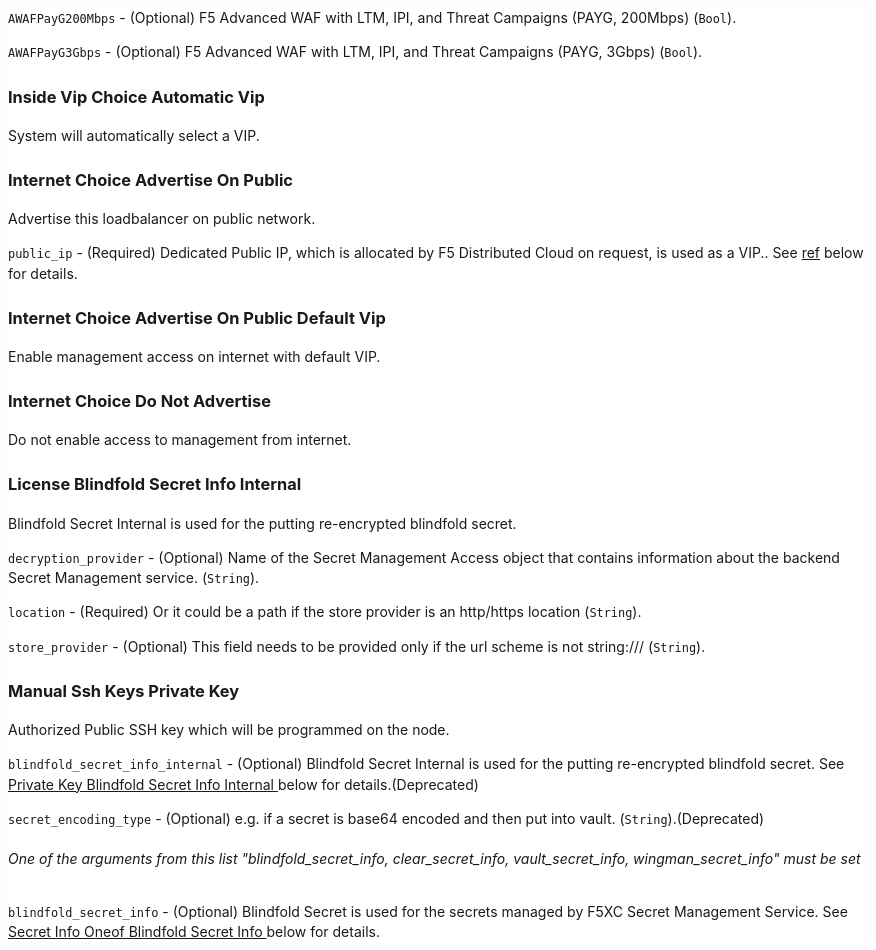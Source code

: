 `AWAFPayG200Mbps` - (Optional) F5 Advanced WAF with LTM, IPI, and Threat Campaigns (PAYG, 200Mbps) (`Bool`).

`AWAFPayG3Gbps` - (Optional) F5 Advanced WAF with LTM, IPI, and Threat Campaigns (PAYG, 3Gbps) (`Bool`).

### Inside Vip Choice Automatic Vip

System will automatically select a VIP.

### Internet Choice Advertise On Public

Advertise this loadbalancer on public network.

`public_ip` - (Required) Dedicated Public IP, which is allocated by F5 Distributed Cloud on request, is used as a VIP.. See [ref](#ref) below for details.

### Internet Choice Advertise On Public Default Vip

Enable management access on internet with default VIP.

### Internet Choice Do Not Advertise

Do not enable access to management from internet.

### License Blindfold Secret Info Internal

Blindfold Secret Internal is used for the putting re-encrypted blindfold secret.

`decryption_provider` - (Optional) Name of the Secret Management Access object that contains information about the backend Secret Management service. (`String`).

`location` - (Required) Or it could be a path if the store provider is an http/https location (`String`).

`store_provider` - (Optional) This field needs to be provided only if the url scheme is not string:/// (`String`).

### Manual Ssh Keys Private Key

Authorized Public SSH key which will be programmed on the node.

`blindfold_secret_info_internal` - (Optional) Blindfold Secret Internal is used for the putting re-encrypted blindfold secret. See [Private Key Blindfold Secret Info Internal ](#private-key-blindfold-secret-info-internal) below for details.(Deprecated)

`secret_encoding_type` - (Optional) e.g. if a secret is base64 encoded and then put into vault. (`String`).(Deprecated)

###### One of the arguments from this list "blindfold_secret_info, clear_secret_info, vault_secret_info, wingman_secret_info" must be set

`blindfold_secret_info` - (Optional) Blindfold Secret is used for the secrets managed by F5XC Secret Management Service. See [Secret Info Oneof Blindfold Secret Info ](#secret-info-oneof-blindfold-secret-info) below for details.
